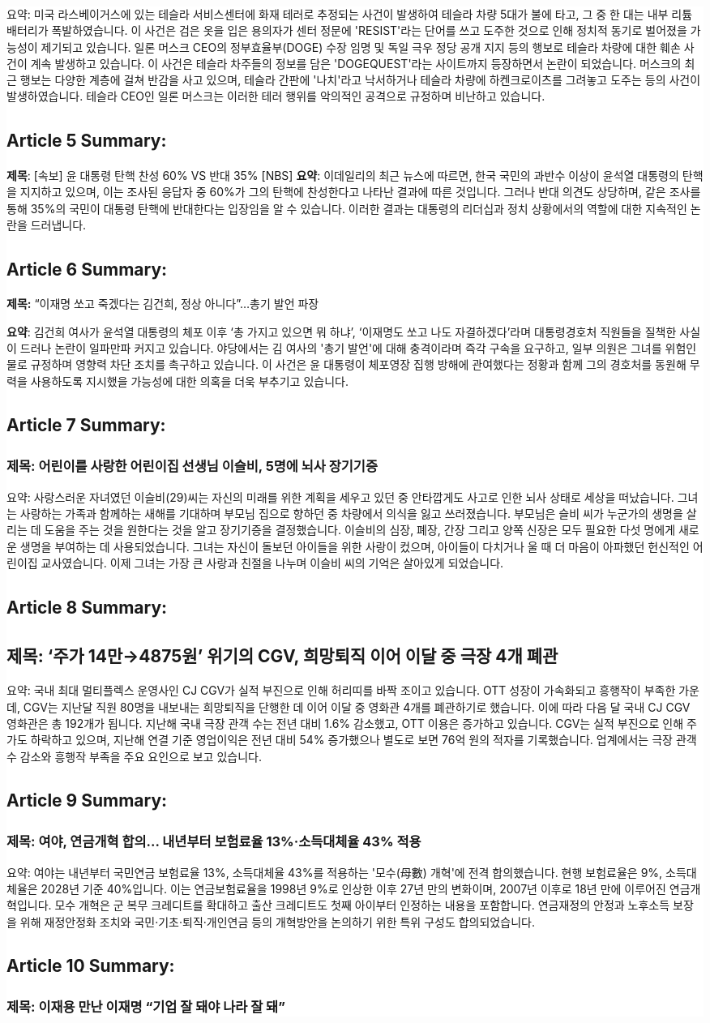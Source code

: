 요약:
미국 라스베이거스에 있는 테슬라 서비스센터에 화재 테러로 추정되는 사건이 발생하여 테슬라 차량 5대가 불에 타고, 그 중 한 대는 내부 리튬 배터리가 폭발하였습니다. 이 사건은 검은 옷을 입은 용의자가 센터 정문에 'RESIST'라는 단어를 쓰고 도주한 것으로 인해 정치적 동기로 벌어졌을 가능성이 제기되고 있습니다. 일론 머스크 CEO의 정부효율부(DOGE) 수장 임명 및 독일 극우 정당 공개 지지 등의 행보로 테슬라 차량에 대한 훼손 사건이 계속 발생하고 있습니다. 이 사건은 테슬라 차주들의 정보를 담은 'DOGEQUEST'라는 사이트까지 등장하면서 논란이 되었습니다. 머스크의 최근 행보는 다양한 계층에 걸쳐 반감을 사고 있으며, 테슬라 간판에 '나치'라고 낙서하거나 테슬라 차량에 하켄크로이츠를 그려놓고 도주는 등의 사건이 발생하였습니다. 테슬라 CEO인 일론 머스크는 이러한 테러 행위를 악의적인 공격으로 규정하며 비난하고 있습니다.

## **Article 5 Summary**:
**제목**: [속보] 윤 대통령 탄핵 찬성 60% VS 반대 35% [NBS]
**요약**: 이데일리의 최근 뉴스에 따르면, 한국 국민의 과반수 이상이 윤석열 대통령의 탄핵을 지지하고 있으며, 이는 조사된 응답자 중 60%가 그의 탄핵에 찬성한다고 나타난 결과에 따른 것입니다. 그러나 반대 의견도 상당하며, 같은 조사를 통해 35%의 국민이 대통령 탄핵에 반대한다는 입장임을 알 수 있습니다. 이러한 결과는 대통령의 리더십과 정치 상황에서의 역할에 대한 지속적인 논란을 드러냅니다.

## **Article 6 Summary**:
**제목:** “이재명 쏘고 죽겠다는 김건희, 정상 아니다”…총기 발언 파장

**요약**: 김건희 여사가 윤석열 대통령의 체포 이후 ‘총 가지고 있으면 뭐 하냐’, ‘이재명도 쏘고 나도 자결하겠다’라며 대통령경호처 직원들을 질책한 사실이 드러나 논란이 일파만파 커지고 있습니다. 야당에서는 김 여사의 '총기 발언'에 대해 충격이라며 즉각 구속을 요구하고, 일부 의원은 그녀를 위험인물로 규정하며 영향력 차단 조치를 촉구하고 있습니다. 이 사건은 윤 대통령이 체포영장 집행 방해에 관여했다는 정황과 함께 그의 경호처를 동원해 무력을 사용하도록 지시했을 가능성에 대한 의혹을 더욱 부추기고 있습니다.

## **Article 7 Summary**:
### 제목: 어린이를 사랑한 어린이집 선생님 이슬비, 5명에 뇌사 장기기증

요약:
사랑스러운 자녀였던 이슬비(29)씨는 자신의 미래를 위한 계획을 세우고 있던 중 안타깝게도 사고로 인한 뇌사 상태로 세상을 떠났습니다. 그녀는 사랑하는 가족과 함께하는 새해를 기대하며 부모님 집으로 향하던 중 차량에서 의식을 잃고 쓰러졌습니다. 부모님은 슬비 씨가 누군가의 생명을 살리는 데 도움을 주는 것을 원한다는 것을 알고 장기기증을 결정했습니다. 이슬비의 심장, 폐장, 간장 그리고 양쪽 신장은 모두 필요한 다섯 명에게 새로운 생명을 부여하는 데 사용되었습니다. 그녀는 자신이 돌보던 아이들을 위한 사랑이 컸으며, 아이들이 다치거나 울 때 더 마음이 아파했던 헌신적인 어린이집 교사였습니다. 이제 그녀는 가장 큰 사랑과 친절을 나누며 이슬비 씨의 기억은 살아있게 되었습니다.

## **Article 8 Summary**:
## 제목: ‘주가 14만→4875원’ 위기의 CGV, 희망퇴직 이어 이달 중 극장 4개 폐관

요약: 국내 최대 멀티플렉스 운영사인 CJ CGV가 실적 부진으로 인해 허리띠를 바짝 조이고 있습니다. OTT 성장이 가속화되고 흥행작이 부족한 가운데, CGV는 지난달 직원 80명을 내보내는 희망퇴직을 단행한 데 이어 이달 중 영화관 4개를 폐관하기로 했습니다. 이에 따라 다음 달 국내 CJ CGV 영화관은 총 192개가 됩니다. 지난해 국내 극장 관객 수는 전년 대비 1.6% 감소했고, OTT 이용은 증가하고 있습니다. CGV는 실적 부진으로 인해 주가도 하락하고 있으며, 지난해 연결 기준 영업이익은 전년 대비 54% 증가했으나 별도로 보면 76억 원의 적자를 기록했습니다. 업계에서는 극장 관객 수 감소와 흥행작 부족을 주요 요인으로 보고 있습니다.

## **Article 9 Summary**:
### 제목: 여야, 연금개혁 합의... 내년부터 보험료율 13%·소득대체율 43% 적용

요약:
여야는 내년부터 국민연금 보험료율 13%, 소득대체율 43%를 적용하는 '모수(母數) 개혁'에 전격 합의했습니다. 현행 보험료율은 9%, 소득대체율은 2028년 기준 40%입니다. 이는 연금보험료율을 1998년 9%로 인상한 이후 27년 만의 변화이며, 2007년 이후로 18년 만에 이루어진 연금개혁입니다. 모수 개혁은 군 복무 크레디트를 확대하고 출산 크레디트도 첫째 아이부터 인정하는 내용을 포함합니다. 연금재정의 안정과 노후소득 보장을 위해 재정안정화 조치와 국민·기초·퇴직·개인연금 등의 개혁방안을 논의하기 위한 특위 구성도 합의되었습니다.

## **Article 10 Summary**:
### 제목: 이재용 만난 이재명 “기업 잘 돼야 나라 잘 돼”

